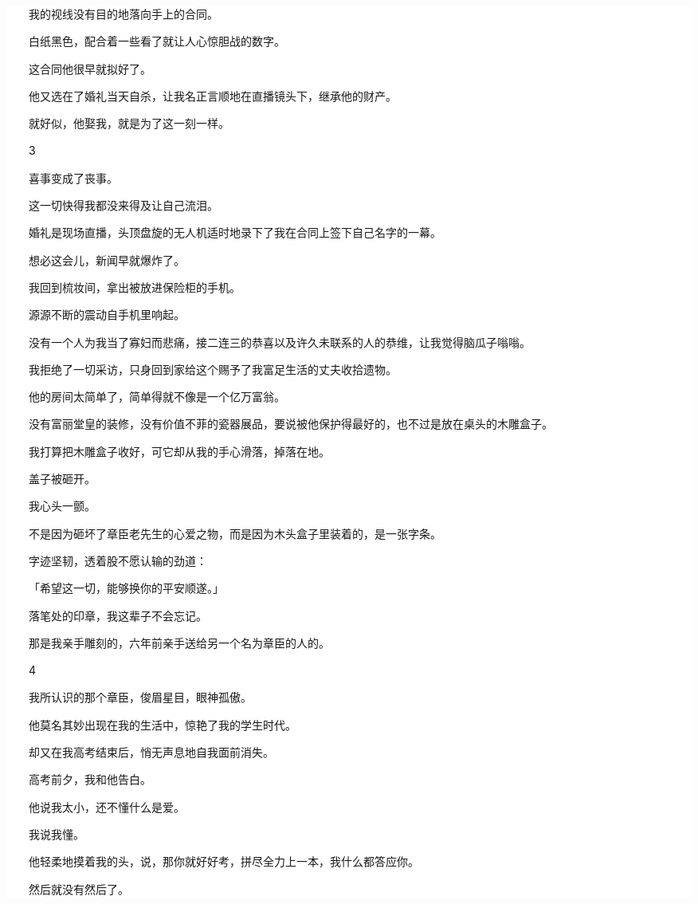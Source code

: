 &emsp;&emsp;我的视线没有目的地落向手上的合同。  
  
&emsp;&emsp;白纸黑色，配合着一些看了就让人心惊胆战的数字。  
  
&emsp;&emsp;这合同他很早就拟好了。  
  
&emsp;&emsp;他又选在了婚礼当天自杀，让我名正言顺地在直播镜头下，继承他的财产。  
  
&emsp;&emsp;就好似，他娶我，就是为了这一刻一样。  
  
&emsp;&emsp;3  
  
&emsp;&emsp;喜事变成了丧事。  
  
&emsp;&emsp;这一切快得我都没来得及让自己流泪。  
  
&emsp;&emsp;婚礼是现场直播，头顶盘旋的无人机适时地录下了我在合同上签下自己名字的一幕。  
  
&emsp;&emsp;想必这会儿，新闻早就爆炸了。  
  
&emsp;&emsp;我回到梳妆间，拿出被放进保险柜的手机。  
  
&emsp;&emsp;源源不断的震动自手机里响起。  
  
&emsp;&emsp;没有一个人为我当了寡妇而悲痛，接二连三的恭喜以及许久未联系的人的恭维，让我觉得脑瓜子嗡嗡。  
  
&emsp;&emsp;我拒绝了一切采访，只身回到家给这个赐予了我富足生活的丈夫收拾遗物。  
  
&emsp;&emsp;他的房间太简单了，简单得就不像是一个亿万富翁。  
  
&emsp;&emsp;没有富丽堂皇的装修，没有价值不菲的瓷器展品，要说被他保护得最好的，也不过是放在桌头的木雕盒子。  
  
&emsp;&emsp;我打算把木雕盒子收好，可它却从我的手心滑落，掉落在地。  
  
&emsp;&emsp;盖子被砸开。  
  
&emsp;&emsp;我心头一颤。  
  
&emsp;&emsp;不是因为砸坏了章臣老先生的心爱之物，而是因为木头盒子里装着的，是一张字条。  
  
&emsp;&emsp;字迹坚韧，透着股不愿认输的劲道：  
  
&emsp;&emsp;「希望这一切，能够换你的平安顺遂。」  
  
&emsp;&emsp;落笔处的印章，我这辈子不会忘记。  
  
&emsp;&emsp;那是我亲手雕刻的，六年前亲手送给另一个名为章臣的人的。  
  
&emsp;&emsp;4  
  
&emsp;&emsp;我所认识的那个章臣，俊眉星目，眼神孤傲。  
  
&emsp;&emsp;他莫名其妙出现在我的生活中，惊艳了我的学生时代。  
  
&emsp;&emsp;却又在我高考结束后，悄无声息地自我面前消失。  
  
&emsp;&emsp;高考前夕，我和他告白。  
  
&emsp;&emsp;他说我太小，还不懂什么是爱。  
  
&emsp;&emsp;我说我懂。  
  
&emsp;&emsp;他轻柔地摸着我的头，说，那你就好好考，拼尽全力上一本，我什么都答应你。  
  
&emsp;&emsp;然后就没有然后了。  
  